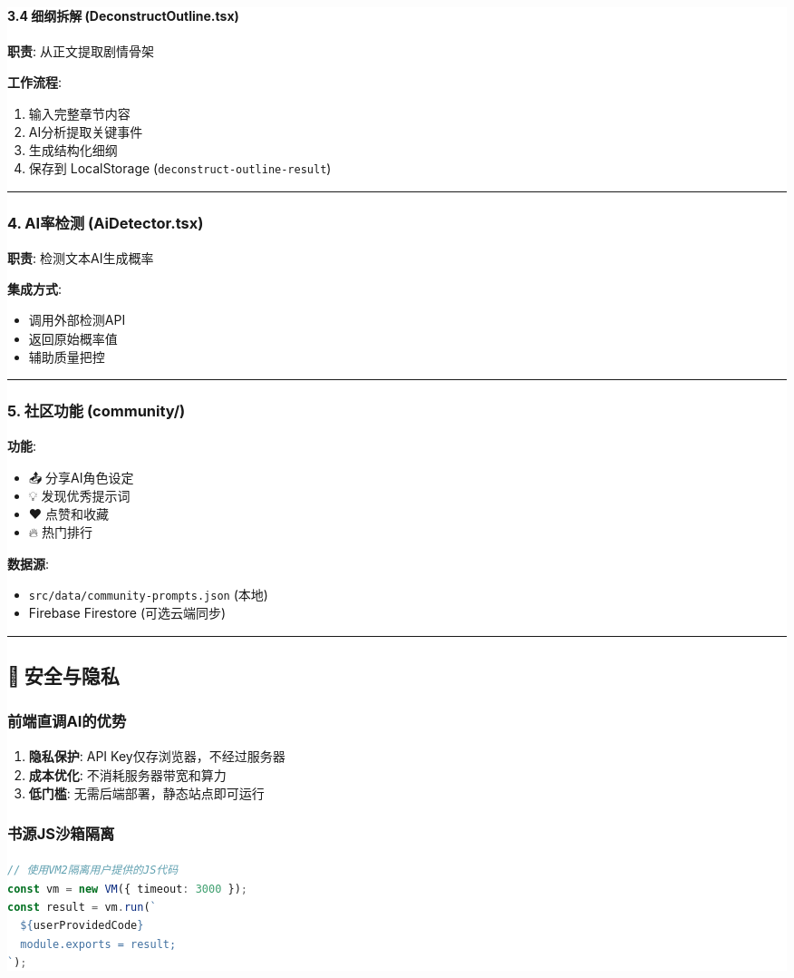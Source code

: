 #### 3.4 细纲拆解 (DeconstructOutline.tsx)

**职责**: 从正文提取剧情骨架

**工作流程**:
1. 输入完整章节内容
2. AI分析提取关键事件
3. 生成结构化细纲
4. 保存到 LocalStorage (`deconstruct-outline-result`)

---

### 4. AI率检测 (AiDetector.tsx)

**职责**: 检测文本AI生成概率

**集成方式**:
- 调用外部检测API
- 返回原始概率值
- 辅助质量把控

---

### 5. 社区功能 (community/)

**功能**:
- 📤 分享AI角色设定
- 💡 发现优秀提示词
- ❤️ 点赞和收藏
- 🔥 热门排行

**数据源**:
- `src/data/community-prompts.json` (本地)
- Firebase Firestore (可选云端同步)

---

## 🔐 安全与隐私

### 前端直调AI的优势
1. **隐私保护**: API Key仅存浏览器，不经过服务器
2. **成本优化**: 不消耗服务器带宽和算力
3. **低门槛**: 无需后端部署，静态站点即可运行

### 书源JS沙箱隔离
```typescript
// 使用VM2隔离用户提供的JS代码
const vm = new VM({ timeout: 3000 });
const result = vm.run(`
  ${userProvidedCode}
  module.exports = result;
`);
```
